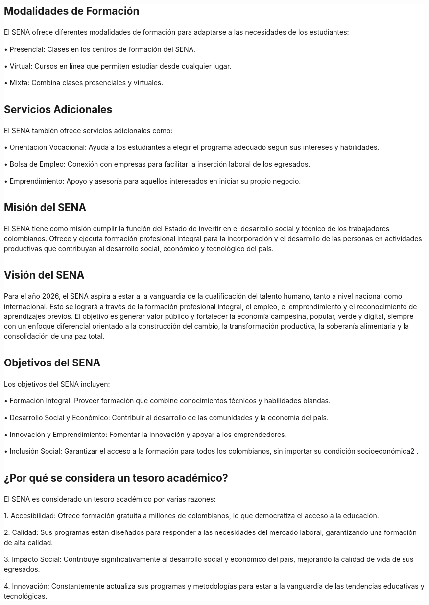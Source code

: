 <h2>Modalidades de Formación</h2>

<p>El SENA ofrece diferentes modalidades de formación para adaptarse a las
necesidades de los estudiantes:
<p>• Presencial: Clases en los centros de formación del SENA.
<p>• Virtual: Cursos en línea que permiten estudiar desde cualquier lugar.
<p>• Mixta: Combina clases presenciales y virtuales.

<h2>Servicios Adicionales</h2>

<p>El SENA también ofrece servicios adicionales como:
<p>• Orientación Vocacional: Ayuda a los estudiantes a elegir el programa
adecuado según sus intereses y habilidades.
<p>• Bolsa de Empleo: Conexión con empresas para facilitar la inserción laboral de
los egresados.
<p>• Emprendimiento: Apoyo y asesoría para aquellos interesados en iniciar su
propio negocio.

<h2>Misión del SENA</h2>

<p>El SENA tiene como misión cumplir la función del Estado de invertir en el
desarrollo social y técnico de los trabajadores colombianos. Ofrece y ejecuta
formación profesional integral para la incorporación y el desarrollo de las
personas en actividades productivas que contribuyan al desarrollo social,
económico y tecnológico del país.

<h2>Visión del SENA</h2>

<p>Para el año 2026, el SENA aspira a estar a la vanguardia de la cualificación del
talento humano, tanto a nivel nacional como internacional. Esto se logrará a
través de la formación profesional integral, el empleo, el emprendimiento y
el reconocimiento de aprendizajes previos. El objetivo es generar valor
público y fortalecer la economía campesina, popular, verde y digital, siempre
con un enfoque diferencial orientado a la construcción del cambio, la
transformación productiva, la soberanía alimentaria y la consolidación de una
paz total.

<h2>Objetivos del SENA</h2>

<p>Los objetivos del SENA incluyen:
<p>• Formación Integral: Proveer formación que combine conocimientos técnicos y
habilidades blandas.
<p>• Desarrollo Social y Económico: Contribuir al desarrollo de las comunidades y
la economía del país.
<p>• Innovación y Emprendimiento: Fomentar la innovación y apoyar a los
emprendedores.
<p>• Inclusión Social: Garantizar el acceso a la formación para todos los
colombianos, sin importar su condición socioeconómica2
.

<h2>¿Por qué se considera un tesoro académico?</h2>

<p>El SENA es considerado un tesoro académico por varias razones:
<p>1. Accesibilidad: Ofrece formación gratuita a millones de colombianos, lo que
democratiza el acceso a la educación.
<p>2. Calidad: Sus programas están diseñados para responder a las necesidades del
mercado laboral, garantizando una formación de alta calidad.
<p>3. Impacto Social: Contribuye significativamente al desarrollo social y
económico del país, mejorando la calidad de vida de sus egresados.
<p>4. Innovación: Constantemente actualiza sus programas y metodologías para
estar a la vanguardia de las tendencias educativas y tecnológicas.
